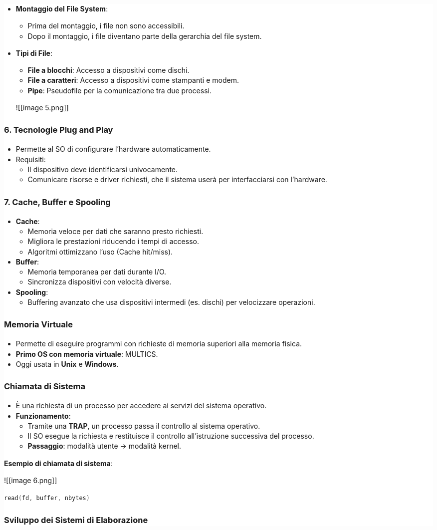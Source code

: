 - **Montaggio del File System**:
    - Prima del montaggio, i file non sono accessibili.
    - Dopo il montaggio, i file diventano parte della gerarchia del file system.
- **Tipi di File**:
    - **File a blocchi**: Accesso a dispositivi come dischi.
    - **File a caratteri**: Accesso a dispositivi come stampanti e modem.
    - **Pipe**: Pseudofile per la comunicazione tra due processi.
    
    ![[image 5.png]]
    

### **6. Tecnologie Plug and Play**

- Permette al SO di configurare l’hardware automaticamente.
- Requisiti:
    - Il dispositivo deve identificarsi univocamente.
    - Comunicare risorse e driver richiesti, che il sistema userà per interfacciarsi con l’hardware.

### **7. Cache, Buffer e Spooling**

- **Cache**:
    - Memoria veloce per dati che saranno presto richiesti.
    - Migliora le prestazioni riducendo i tempi di accesso.
    - Algoritmi ottimizzano l’uso (Cache hit/miss).
- **Buffer**:
    - Memoria temporanea per dati durante I/O.
    - Sincronizza dispositivi con velocità diverse.
- **Spooling**:
    - Buffering avanzato che usa dispositivi intermedi (es. dischi) per velocizzare operazioni.

### **Memoria Virtuale**

- Permette di eseguire programmi con richieste di memoria superiori alla memoria fisica.
- **Primo OS con memoria virtuale**: MULTICS.
- Oggi usata in **Unix** e **Windows**.

### **Chiamata di Sistema**

- È una richiesta di un processo per accedere ai servizi del sistema operativo.
- **Funzionamento**:
    - Tramite una **TRAP**, un processo passa il controllo al sistema operativo.
    - Il SO esegue la richiesta e restituisce il controllo all’istruzione successiva del processo.
    - **Passaggio**: modalità utente → modalità kernel.

**Esempio di chiamata di sistema**:

![[image 6.png]]

```c
read(fd, buffer, nbytes)
```

### **Sviluppo dei Sistemi di Elaborazione**
